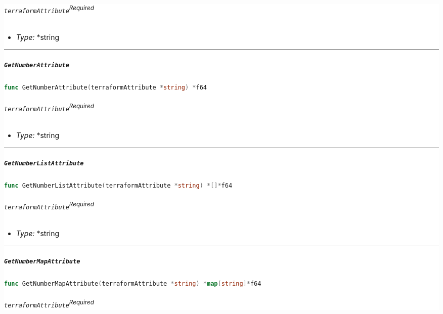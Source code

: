 ###### `terraformAttribute`<sup>Required</sup> <a name="terraformAttribute" id="@cdktf/provider-kubernetes.serviceAccount.ServiceAccountImagePullSecretOutputReference.getListAttribute.parameter.terraformAttribute"></a>

- *Type:* *string

---

##### `GetNumberAttribute` <a name="GetNumberAttribute" id="@cdktf/provider-kubernetes.serviceAccount.ServiceAccountImagePullSecretOutputReference.getNumberAttribute"></a>

```go
func GetNumberAttribute(terraformAttribute *string) *f64
```

###### `terraformAttribute`<sup>Required</sup> <a name="terraformAttribute" id="@cdktf/provider-kubernetes.serviceAccount.ServiceAccountImagePullSecretOutputReference.getNumberAttribute.parameter.terraformAttribute"></a>

- *Type:* *string

---

##### `GetNumberListAttribute` <a name="GetNumberListAttribute" id="@cdktf/provider-kubernetes.serviceAccount.ServiceAccountImagePullSecretOutputReference.getNumberListAttribute"></a>

```go
func GetNumberListAttribute(terraformAttribute *string) *[]*f64
```

###### `terraformAttribute`<sup>Required</sup> <a name="terraformAttribute" id="@cdktf/provider-kubernetes.serviceAccount.ServiceAccountImagePullSecretOutputReference.getNumberListAttribute.parameter.terraformAttribute"></a>

- *Type:* *string

---

##### `GetNumberMapAttribute` <a name="GetNumberMapAttribute" id="@cdktf/provider-kubernetes.serviceAccount.ServiceAccountImagePullSecretOutputReference.getNumberMapAttribute"></a>

```go
func GetNumberMapAttribute(terraformAttribute *string) *map[string]*f64
```

###### `terraformAttribute`<sup>Required</sup> <a name="terraformAttribute" id="@cdktf/provider-kubernetes.serviceAccount.ServiceAccountImagePullSecretOutputReference.getNumberMapAttribute.parameter.terraformAttribute"></a>
